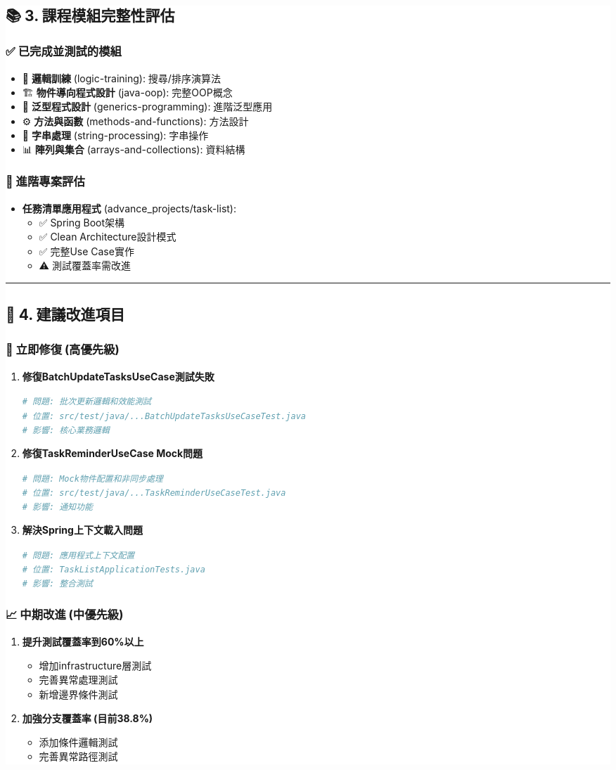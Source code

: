 
## 📚 3. 課程模組完整性評估

### ✅ 已完成並測試的模組
- 🎯 **邏輯訓練** (logic-training): 搜尋/排序演算法
- 🏗️ **物件導向程式設計** (java-oop): 完整OOP概念
- 🔧 **泛型程式設計** (generics-programming): 進階泛型應用
- ⚙️ **方法與函數** (methods-and-functions): 方法設計
- 📝 **字串處理** (string-processing): 字串操作
- 📊 **陣列與集合** (arrays-and-collections): 資料結構

### 🚀 進階專案評估
- **任務清單應用程式** (advance_projects/task-list):
  - ✅ Spring Boot架構
  - ✅ Clean Architecture設計模式
  - ✅ 完整Use Case實作
  - ⚠️ 測試覆蓋率需改進

---

## 🔧 4. 建議改進項目

### 🚨 立即修復 (高優先級)
1. **修復BatchUpdateTasksUseCase測試失敗**
   ```bash
   # 問題: 批次更新邏輯和效能測試
   # 位置: src/test/java/...BatchUpdateTasksUseCaseTest.java
   # 影響: 核心業務邏輯
   ```

2. **修復TaskReminderUseCase Mock問題**
   ```bash
   # 問題: Mock物件配置和非同步處理
   # 位置: src/test/java/...TaskReminderUseCaseTest.java
   # 影響: 通知功能
   ```

3. **解決Spring上下文載入問題**
   ```bash
   # 問題: 應用程式上下文配置
   # 位置: TaskListApplicationTests.java
   # 影響: 整合測試
   ```

### 📈 中期改進 (中優先級)
1. **提升測試覆蓋率到60%以上**
   - 增加infrastructure層測試
   - 完善異常處理測試
   - 新增邊界條件測試

2. **加強分支覆蓋率 (目前38.8%)**
   - 添加條件邏輯測試
   - 完善異常路徑測試
